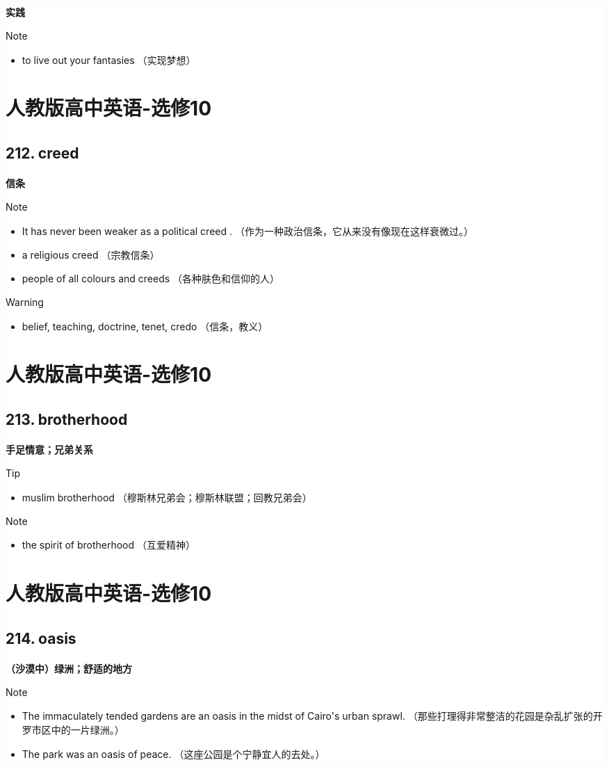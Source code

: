 **实践**

> [!NOTE]
>
> - to live out your fantasies （实现梦想）
>

# 人教版高中英语-选修10

## 212. creed

**信条**

> [!NOTE]
>
> - It has never been weaker as a political creed . （作为一种政治信条，它从来没有像现在这样衰微过。）
>
> - a religious creed （宗教信条）
>
> - people of all colours and creeds （各种肤色和信仰的人）
>

> [!WARNING]
>
> - belief, teaching, doctrine, tenet, credo （信条，教义）
>

# 人教版高中英语-选修10

## 213. brotherhood

**手足情意；兄弟关系**

> [!TIP]
>
> - muslim brotherhood （穆斯林兄弟会；穆斯林联盟；回教兄弟会）
>

> [!NOTE]
>
> - the spirit of brotherhood （互爱精神）
>

# 人教版高中英语-选修10

## 214. oasis

**（沙漠中）绿洲；舒适的地方**

> [!NOTE]
>
> - The immaculately tended gardens are an oasis in the midst of Cairo's urban sprawl. （那些打理得非常整洁的花园是杂乱扩张的开罗市区中的一片绿洲。）
>
> - The park was an oasis of peace. （这座公园是个宁静宜人的去处。）
>
